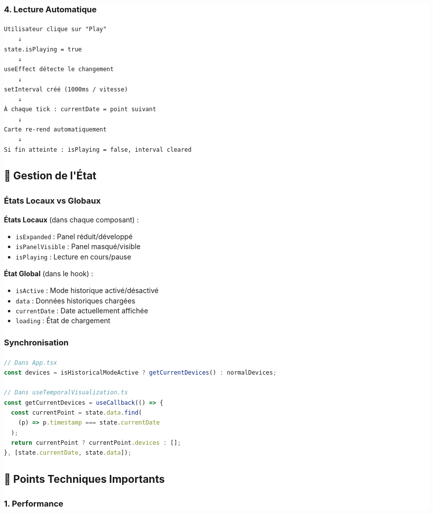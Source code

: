 ### 4. Lecture Automatique

```
Utilisateur clique sur "Play"
    ↓
state.isPlaying = true
    ↓
useEffect détecte le changement
    ↓
setInterval créé (1000ms / vitesse)
    ↓
À chaque tick : currentDate = point suivant
    ↓
Carte re-rend automatiquement
    ↓
Si fin atteinte : isPlaying = false, interval cleared
```

## 🎨 Gestion de l'État

### États Locaux vs Globaux

**États Locaux** (dans chaque composant) :

- `isExpanded` : Panel réduit/développé
- `isPanelVisible` : Panel masqué/visible
- `isPlaying` : Lecture en cours/pause

**État Global** (dans le hook) :

- `isActive` : Mode historique activé/désactivé
- `data` : Données historiques chargées
- `currentDate` : Date actuellement affichée
- `loading` : État de chargement

### Synchronisation

```typescript
// Dans App.tsx
const devices = isHistoricalModeActive ? getCurrentDevices() : normalDevices;

// Dans useTemporalVisualization.ts
const getCurrentDevices = useCallback(() => {
  const currentPoint = state.data.find(
    (p) => p.timestamp === state.currentDate
  );
  return currentPoint ? currentPoint.devices : [];
}, [state.currentDate, state.data]);
```

## 🔧 Points Techniques Importants

### 1. Performance
